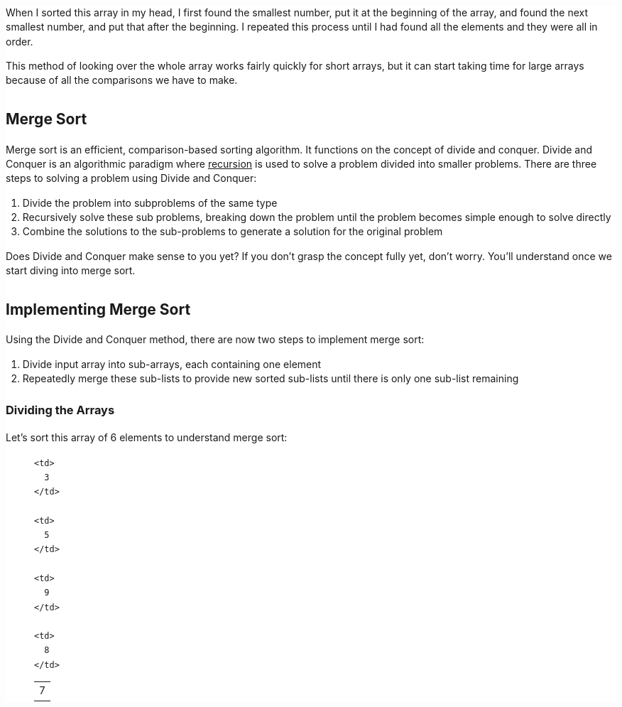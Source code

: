 When I sorted this array in my head, I first found the smallest number, put it at the beginning of the array, and found the next smallest number, and put that after the beginning. I repeated this process until I had found all the elements and they were all in order.

This method of looking over the whole array works fairly quickly for short arrays, but it can start taking time for large arrays because of all the comparisons we have to make. 

## Merge Sort

Merge sort is an efficient, comparison-based sorting algorithm. It functions on the concept of divide and conquer. Divide and Conquer is an algorithmic paradigm where [recursion](https://jaeheonshim.com/what-is-recursion/) is used to solve a problem divided into smaller problems. There are three steps to solving a problem using Divide and Conquer:

  1. Divide the problem into subproblems of the same type
  2. Recursively solve these sub problems, breaking down the problem until the problem becomes simple enough to solve directly
  3. Combine the solutions to the sub-problems to generate a solution for the original problem

Does Divide and Conquer make sense to you yet? If you don&#8217;t grasp the concept fully yet, don&#8217;t worry. You&#8217;ll understand once we start diving into merge sort.

## Implementing Merge Sort

Using the Divide and Conquer method, there are now two steps to implement merge sort:

  1. Divide input array into sub-arrays, each containing one element
  2. Repeatedly merge these sub-lists to provide new sorted sub-lists until there is only one sub-list remaining

### Dividing the Arrays

Let&#8217;s sort this array of 6 elements to understand merge sort:<figure class="wp-block-table">

<table class="">
  <tr>
    <td>
      7
    </td>
    
    <td>
      3
    </td>
    
    <td>
      5
    </td>
    
    <td>
      9
    </td>
    
    <td>
      8
    </td>
    